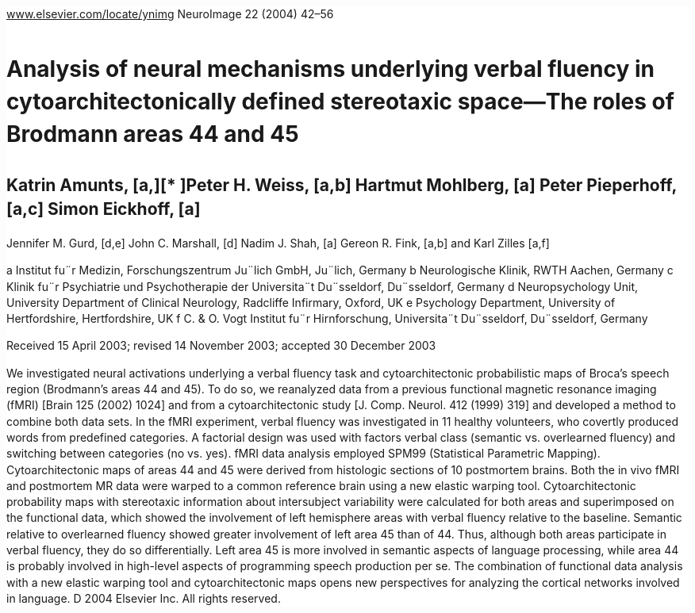www.elsevier.com/locate/ynimg
NeuroImage 22 (2004) 42–56

# Analysis of neural mechanisms underlying verbal fluency in cytoarchitectonically defined stereotaxic space—The roles of Brodmann areas 44 and 45

## Katrin Amunts, [a,][* ]Peter H. Weiss, [a,b] Hartmut Mohlberg, [a] Peter Pieperhoff, [a,c] Simon Eickhoff, [a]
 Jennifer M. Gurd, [d,e] John C. Marshall, [d] Nadim J. Shah, [a] Gereon R. Fink, [a,b] and Karl Zilles [a,f]

a Institut fu¨r Medizin, Forschungszentrum Ju¨lich GmbH, Ju¨lich, Germany
b Neurologische Klinik, RWTH Aachen, Germany
c Klinik fu¨r Psychiatrie und Psychotherapie der Universita¨t Du¨sseldorf, Du¨sseldorf, Germany
d Neuropsychology Unit, University Department of Clinical Neurology, Radcliffe Infirmary, Oxford, UK
e Psychology Department, University of Hertfordshire, Hertfordshire, UK
f C. & O. Vogt Institut fu¨r Hirnforschung, Universita¨t Du¨sseldorf, Du¨sseldorf, Germany

Received 15 April 2003; revised 14 November 2003; accepted 30 December 2003


We investigated neural activations underlying a verbal fluency task
and cytoarchitectonic probabilistic maps of Broca’s speech region
(Brodmann’s areas 44 and 45). To do so, we reanalyzed data from a
previous functional magnetic resonance imaging (fMRI) [Brain 125
(2002) 1024] and from a cytoarchitectonic study [J. Comp. Neurol. 412
(1999) 319] and developed a method to combine both data sets. In the
fMRI experiment, verbal fluency was investigated in 11 healthy
volunteers, who covertly produced words from predefined categories.
A factorial design was used with factors verbal class (semantic vs.
overlearned fluency) and switching between categories (no vs. yes).
fMRI data analysis employed SPM99 (Statistical Parametric Mapping). Cytoarchitectonic maps of areas 44 and 45 were derived from
histologic sections of 10 postmortem brains. Both the in vivo fMRI and
postmortem MR data were warped to a common reference brain using
a new elastic warping tool. Cytoarchitectonic probability maps with
stereotaxic information about intersubject variability were calculated
for both areas and superimposed on the functional data, which showed
the involvement of left hemisphere areas with verbal fluency relative to
the baseline. Semantic relative to overlearned fluency showed greater
involvement of left area 45 than of 44. Thus, although both areas
participate in verbal fluency, they do so differentially. Left area 45 is
more involved in semantic aspects of language processing, while area
44 is probably involved in high-level aspects of programming speech
production per se. The combination of functional data analysis with a
new elastic warping tool and cytoarchitectonic maps opens new
perspectives for analyzing the cortical networks involved in language.
D 2004 Elsevier Inc. All rights reserved.
